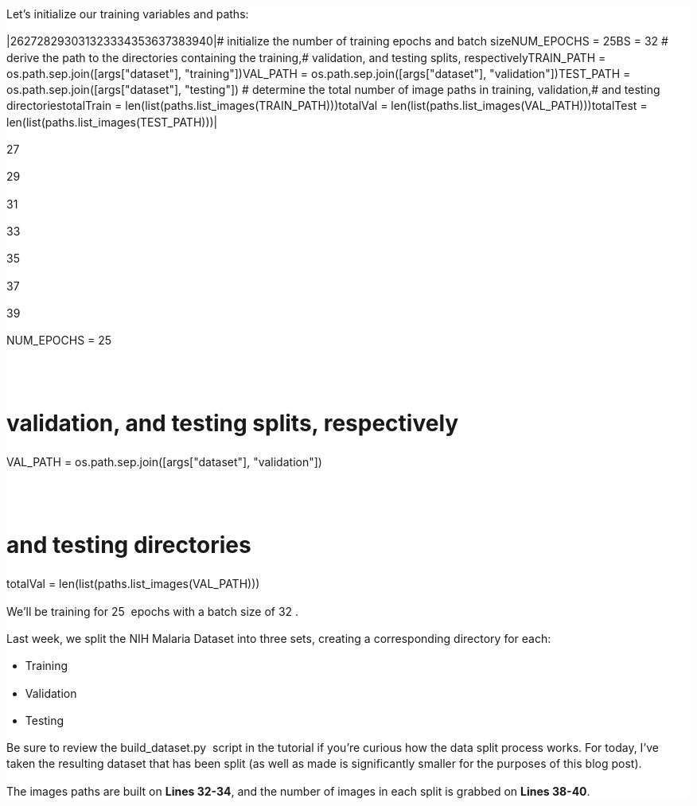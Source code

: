Let’s initialize our training variables and paths:



|262728293031323334353637383940|# initialize the number of training epochs and batch sizeNUM_EPOCHS = 25BS = 32 # derive the path to the directories containing the training,# validation, and testing splits, respectivelyTRAIN_PATH = os.path.sep.join([args["dataset"], "training"])VAL_PATH = os.path.sep.join([args["dataset"], "validation"])TEST_PATH = os.path.sep.join([args["dataset"], "testing"]) # determine the total number of image paths in training, validation,# and testing directoriestotalTrain = len(list(paths.list_images(TRAIN_PATH)))totalVal = len(list(paths.list_images(VAL_PATH)))totalTest = len(list(paths.list_images(TEST_PATH)))|

27


29


31


33


35


37


39


NUM_EPOCHS = 25

 

# validation, and testing splits, respectively

VAL_PATH = os.path.sep.join([args["dataset"], "validation"])

 

# and testing directories

totalVal = len(list(paths.list_images(VAL_PATH)))

We’ll be training for 
25  epochs with a batch size of 
32 .

Last week, we split the NIH Malaria Dataset into three sets, creating a corresponding directory for each:

- Training

- Validation

- Testing


Be sure to review the 
build_dataset.py  script in the tutorial if you’re curious how the data split process works. For today, I’ve taken the resulting dataset that has been split (as well as made is significantly smaller for the purposes of this blog post).

The images paths are built on **Lines 32-34**, and the number of images in each split is grabbed on **Lines 38-40**.
